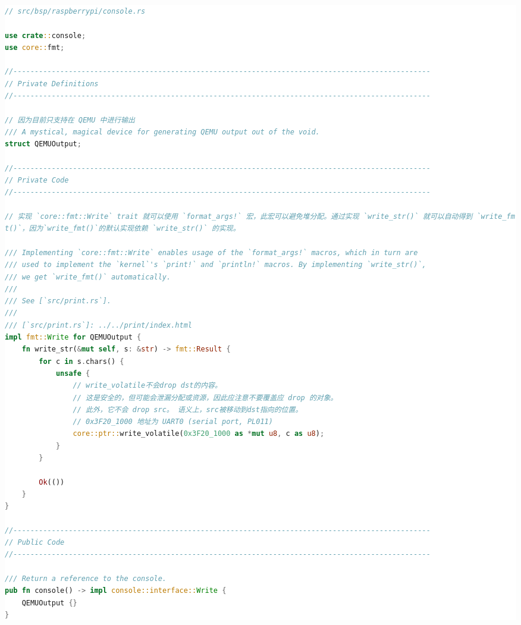 ```rust
// src/bsp/raspberrypi/console.rs

use crate::console;
use core::fmt;

//--------------------------------------------------------------------------------------------------
// Private Definitions
//--------------------------------------------------------------------------------------------------

// 因为目前只支持在 QEMU 中进行输出
/// A mystical, magical device for generating QEMU output out of the void.
struct QEMUOutput;

//--------------------------------------------------------------------------------------------------
// Private Code
//--------------------------------------------------------------------------------------------------

// 实现 `core::fmt::Write` trait 就可以使用 `format_args!` 宏，此宏可以避免堆分配。通过实现 `write_str()` 就可以自动得到 `write_fmt()`，因为`write_fmt()`的默认实现依赖 `write_str()` 的实现。

/// Implementing `core::fmt::Write` enables usage of the `format_args!` macros, which in turn are
/// used to implement the `kernel`'s `print!` and `println!` macros. By implementing `write_str()`,
/// we get `write_fmt()` automatically.
///
/// See [`src/print.rs`].
///
/// [`src/print.rs`]: ../../print/index.html
impl fmt::Write for QEMUOutput {
    fn write_str(&mut self, s: &str) -> fmt::Result {
        for c in s.chars() {
            unsafe {
                // write_volatile不会drop dst的内容。 
                // 这是安全的，但可能会泄漏分配或资源，因此应注意不要覆盖应 drop 的对象。
                // 此外，它不会 drop src。 语义上，src被移动到dst指向的位置。
                // 0x3F20_1000 地址为 UART0 (serial port, PL011)
                core::ptr::write_volatile(0x3F20_1000 as *mut u8, c as u8);
            }
        }

        Ok(())
    }
}

//--------------------------------------------------------------------------------------------------
// Public Code
//--------------------------------------------------------------------------------------------------

/// Return a reference to the console.
pub fn console() -> impl console::interface::Write {
    QEMUOutput {}
}
```
